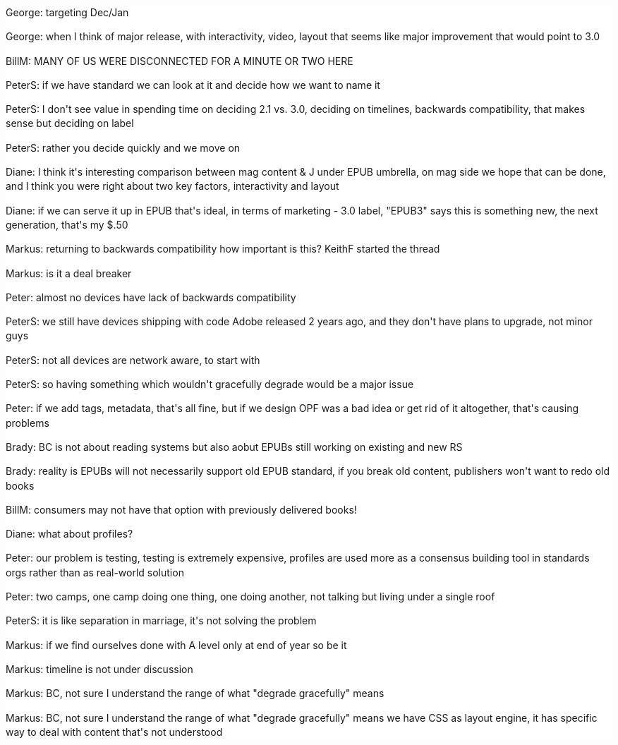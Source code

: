 George: targeting Dec/Jan

George: when I think of major release, with interactivity, video, layout that seems like major improvement that would point to 3.0

BillM: MANY OF US WERE DISCONNECTED FOR A MINUTE OR TWO HERE

PeterS: if we have standard we can look at it and decide how we want to name it

PeterS: I don't see value in spending time on deciding 2.1 vs. 3.0, deciding on timelines, backwards compatibility, that makes sense but deciding on label

PeterS: rather you decide quickly and we move on

Diane: I think it's interesting comparison between mag content & J under EPUB umbrella, on mag side we hope that can be done, and I think you were right about two key factors, interactivity and layout

Diane: if we can serve it up in EPUB that's ideal, in terms of marketing - 3.0 label, "EPUB3" says this is something new, the next generation, that's my $.50

Markus: returning to backwards compatibility how important is this? KeithF started the thread

Markus: is it a deal breaker

Peter: almost no devices have lack of backwards compatibility

PeterS: we still have devices shipping with code Adobe released 2 years ago, and they don't have plans to upgrade, not minor guys

PeterS: not all devices are network aware, to start with

PeterS: so having something which wouldn't gracefully degrade would be a major issue

Peter: if we add tags, metadata, that's all fine, but if we design OPF was a bad idea or get rid of it altogether, that's causing problems

Brady: BC is not about reading systems but also aobut EPUBs still working on existing and new RS

Brady: reality is EPUBs will not necessarily support old EPUB standard, if you break old content, publishers won't want to redo old books

BillM: consumers may not have that option with previously delivered books!

Diane: what about profiles?

Peter: our problem is testing, testing is extremely expensive, profiles are used more as a consensus building tool in standards orgs rather than as real-world solution

Peter: two camps, one camp doing one thing, one doing another, not talking but living under a single roof

PeterS: it is like separation in marriage, it's not solving the problem

Markus: if we find ourselves done with A level only at end of year so be it

Markus: timeline is not under discussion

Markus: BC, not sure I understand the range of what "degrade gracefully" means

Markus: BC, not sure I understand the range of what "degrade gracefully" means we have CSS as layout engine, it has specific way to deal with content that's not understood
